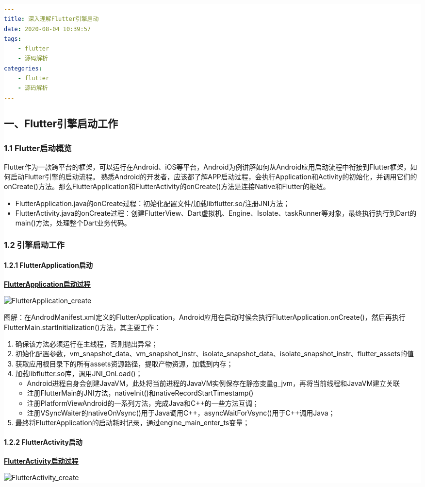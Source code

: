 ```yaml
---
title: 深入理解Flutter引擎启动
date: 2020-08-04 10:39:57
tags:
	- flutter
	- 源码解析
categories: 
	- flutter
	- 源码解析
---
```


## 一、Flutter引擎启动工作

### 1.1 Flutter启动概览

Flutter作为一款跨平台的框架，可以运行在Android、iOS等平台，Android为例讲解如何从Android应用启动流程中衔接到Flutter框架，如何启动Flutter引擎的启动流程。 熟悉Android的开发者，应该都了解APP启动过程，会执行Application和Activity的初始化，并调用它们的onCreate()方法。那么FlutterApplication和FlutterActivity的onCreate()方法是连接Native和Flutter的枢纽。

- FlutterApplication.java的onCreate过程：初始化配置文件/加载libflutter.so/注册JNI方法；
- FlutterActivity.java的onCreate过程：创建FlutterView、Dart虚拟机、Engine、Isolate、taskRunner等对象，最终执行执行到Dart的main()方法，处理整个Dart业务代码。

### 1.2 引擎启动工作

#### 1.2.1 FlutterApplication启动

**[FlutterApplication启动过程](http://gityuan.com/img/flutter_boot/FlutterApplication_create.jpg)**

![FlutterApplication_create](http://gityuan.com/img/flutter_boot/FlutterApplication_create.jpg)

图解：在AndrodManifest.xml定义的FlutterApplication，Android应用在启动时候会执行FlutterApplication.onCreate()，然后再执行FlutterMain.startInitialization()方法，其主要工作：

1. 确保该方法必须运行在主线程，否则抛出异常；
2. 初始化配置参数，vm_snapshot_data、vm_snapshot_instr、isolate_snapshot_data、isolate_snapshot_instr、flutter_assets的值
3. 获取应用根目录下的所有assets资源路径，提取产物资源，加载到内存；
4. 加载libflutter.so库，调用JNI_OnLoad()；
   - Android进程自身会创建JavaVM，此处将当前进程的JavaVM实例保存在静态变量g_jvm，再将当前线程和JavaVM建立关联
   - 注册FlutterMain的JNI方法，nativeInit()和nativeRecordStartTimestamp()
   - 注册PlatformViewAndroid的一系列方法，完成Java和C++的一些方法互调；
   - 注册VSyncWaiter的nativeOnVsync()用于Java调用C++，asyncWaitForVsync()用于C++调用Java；
5. 最终将FlutterApplication的启动耗时记录，通过engine_main_enter_ts变量；

#### 1.2.2 FlutterActivity启动

**[FlutterActivity启动过程](http://gityuan.com/img/flutter_boot/FlutterActivity_create.jpg)**

![FlutterActivity_create](http://gityuan.com/img/flutter_boot/FlutterActivity_create.jpg)
